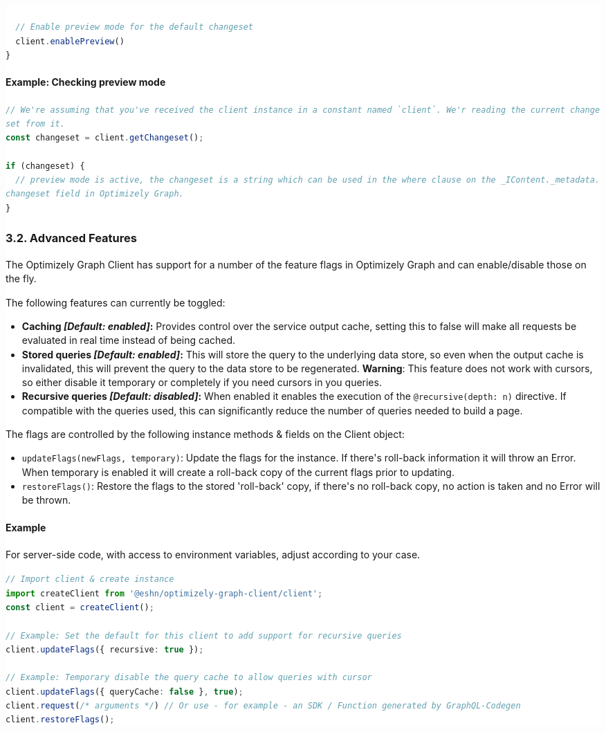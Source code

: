 ```typescript

  // Enable preview mode for the default changeset
  client.enablePreview()
}
```

#### Example: Checking preview mode 
```typescript
// We're assuming that you've received the client instance in a constant named `client`. We'r reading the current changeset from it.
const changeset = client.getChangeset();

if (changeset) {
  // preview mode is active, the changeset is a string which can be used in the where clause on the _IContent._metadata.changeset field in Optimizely Graph.
}
```

### 3.2. Advanced Features
The Optimizely Graph Client has support for a number of the feature flags in Optimizely Graph and can enable/disable those on the fly.

The following features can currently be toggled:
- **Caching *[Default: enabled]*:** Provides control over the service output cache, setting this to false will make all requests be evaluated in real time instead of being cached.
- **Stored queries *[Default: enabled]*:** This will store the query to the underlying data store, so even when the output cache is invalidated, this will prevent the query to the data store to be regenerated. **Warning**: This feature does not work with cursors, so either disable it temporary or completely if you need cursors in you queries.
- **Recursive queries *[Default: disabled]*:** When enabled it enables the execution of the `@recursive(depth: n)` directive. If compatible with the queries used, this can significantly reduce the number of queries needed to build a page.

The flags are controlled by the following instance methods & fields on the Client object:
- `updateFlags(newFlags, temporary)`: Update the flags for the instance. If there's roll-back information it will throw an Error. When temporary is enabled it will create a roll-back copy of the current flags prior to updating.
- `restoreFlags()`: Restore the flags to the stored 'roll-back' copy, if there's no roll-back copy, no action is taken and no Error will be thrown.

#### Example 
For server-side code, with access to environment variables, adjust according to your case.
```typescript
// Import client & create instance
import createClient from '@eshn/optimizely-graph-client/client';
const client = createClient();

// Example: Set the default for this client to add support for recursive queries
client.updateFlags({ recursive: true });

// Example: Temporary disable the query cache to allow queries with cursor
client.updateFlags({ queryCache: false }, true);
client.request(/* arguments */) // Or use - for example - an SDK / Function generated by GraphQL-Codegen
client.restoreFlags();
```
